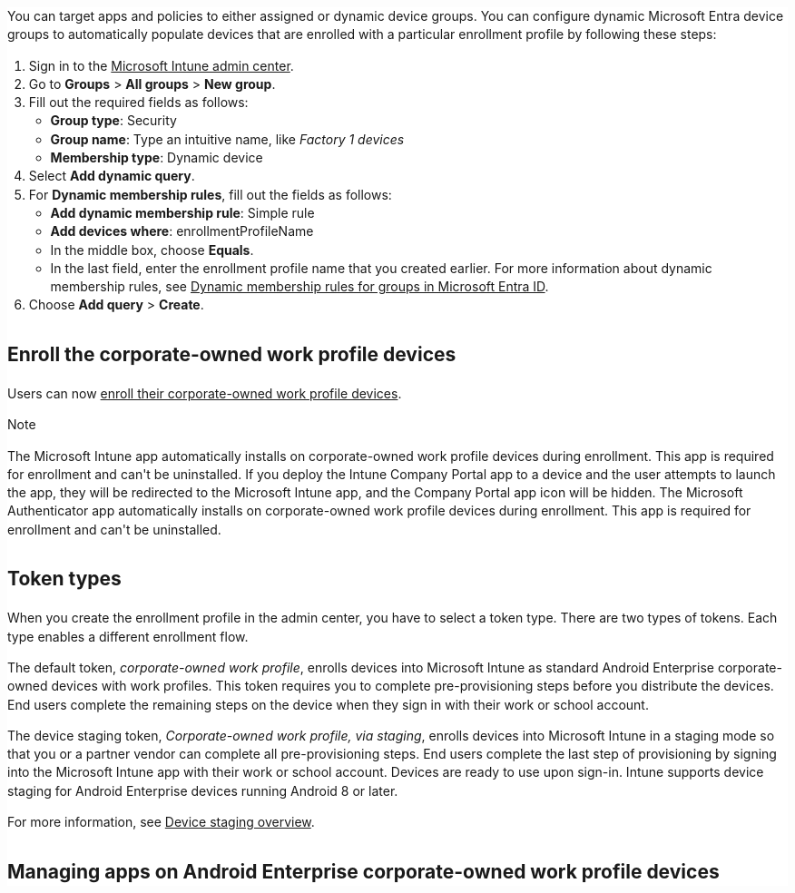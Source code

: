 You can target apps and policies to either assigned or dynamic device groups. You can configure dynamic Microsoft Entra device groups to automatically populate devices that are enrolled with a particular enrollment profile by following these steps:

1. Sign in to the [Microsoft Intune admin center](https://go.microsoft.com/fwlink/?linkid=2109431). 
2. Go to **Groups** > **All groups** > **New group**.  
2. Fill out the required fields as follows:  
    - **Group type**: Security
    - **Group name**: Type an intuitive name, like *Factory 1 devices*  
    - **Membership type**: Dynamic device  
3. Select **Add dynamic query**.
4. For **Dynamic membership rules**, fill out the fields as follows:
    - **Add dynamic membership rule**: Simple rule  
    - **Add devices where**: enrollmentProfileName  
    - In the middle box, choose **Equals**.  
    - In the last field, enter the enrollment profile name that you created earlier.
    For more information about dynamic membership rules, see [Dynamic membership rules for groups in Microsoft Entra ID](/azure/active-directory/users-groups-roles/groups-dynamic-membership). 
5. Choose **Add query** > **Create**.  

## Enroll the corporate-owned work profile devices

Users can now [enroll their corporate-owned work profile devices](android-dedicated-devices-fully-managed-enroll.md).

> [!NOTE]
> The Microsoft Intune app automatically installs on corporate-owned work profile devices during enrollment. This app is required for enrollment and can't be uninstalled. If you deploy the Intune Company Portal app to a device and the user attempts to launch the app, they will be redirected to the Microsoft Intune app, and the Company Portal app icon will be hidden.
> The Microsoft Authenticator app automatically installs on corporate-owned work profile devices during enrollment. This app is required for enrollment and can't be uninstalled. 

## Token types   
When you create the enrollment profile in the admin center, you have to select a token type. There are two types of tokens. Each type enables a different enrollment flow.   

The default token, *corporate-owned work profile*, enrolls devices into Microsoft Intune as standard Android Enterprise corporate-owned devices with work profiles. This token requires you to complete pre-provisioning steps before you distribute the devices. End users complete the remaining steps on the device when they sign in with their work or school account. 

The device staging token, *Corporate-owned work profile, via staging*, enrolls devices into Microsoft Intune in a staging mode so that you or a partner vendor can complete all pre-provisioning steps. End users complete the last step of provisioning by signing into the Microsoft Intune app with their work or school account. Devices are ready to use upon sign-in. Intune supports device staging for Android Enterprise devices running Android 8 or later.  

For more information, see [Device staging overview](device-staging-overview.md).  

## Managing apps on Android Enterprise corporate-owned work profile devices
